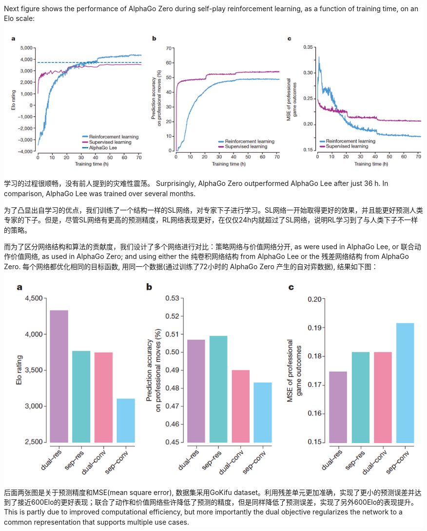 Next figure shows the performance of AlphaGo Zero during self-play reinforcement learning, as a function of training time, on an Elo scale:
<p align="center">
<img src="/images/ML/AlphaZero/Train_info.PNG"/>
</p>
学习的过程很顺畅，没有前人提到的灾难性震荡。 Surprisingly, AlphaGo Zero outperformed AlphaGo Lee after just 36 h. In comparison, AlphaGo Lee was trained over several months.

为了凸显出自学习的优点，我们训练了一个结构一样的SL网络，对专家下子进行学习。SL网络一开始取得更好的效果，并且能更好预测人类专家的下子。但是，尽管SL网络有更高的预测精度，RL网络表现更好，在仅仅24h内就超过了SL网络，说明RL学习到了与人类下子不一样的策略。

而为了区分网络结构和算法的贡献度，我们设计了多个网络进行对比：策略网络与价值网络分开, as were used in AlphaGo Lee, or 联合动作价值网络, as used in AlphaGo Zero; and using either the 纯卷积网络结构 from AlphaGo Lee or the 残差网络结构 from AlphaGo Zero. 每个网络都优化相同的目标函数, 用同一个数据(通过训练了72小时的 AlphaGo Zero 产生的自对弈数据), 结果如下图：
<p align="center">
<img src="/images/ML/AlphaZero/contrast_bt_net.PNG"/>
</p>
后面两张图是关于预测精度和MSE(mean square error), 数据集采用GoKifu dataset。利用残差单元更加准确，实现了更小的预测误差并达到了接近600Elo的更好表现；联合了动作和价值网络些许降低了预测的精度，但是同样降低了预测误差，实现了另外600Elo的表现提升。This is partly due to improved computational efficiency, but more importantly the dual objective regularizes the network to a common representation that supports multiple use cases.
